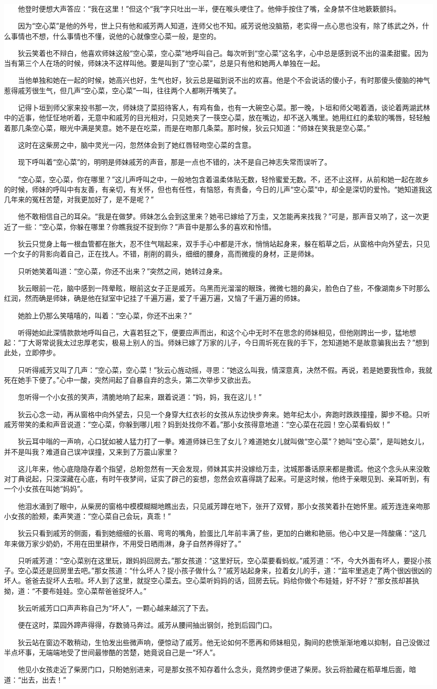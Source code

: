 　　他登时便想大声答应：“我在这里！”但这个“我”字只吐出一半，便在喉头哽住了。他伸手按住了嘴，全身禁不住地簌簌颤抖。

　　因为“空心菜”是他的外号，世上只有他和戚芳两人知道，连师父也不知。戚芳说他没脑筋，老实得一点心思也没有，除了练武之外，什么事情也不想，什么事情也不懂，说他的心就像空心菜一般，是空的。

　　狄云笑着也不辩白，他喜欢师妹这般“空心菜，空心菜”地呼叫自己。每次听到“空心菜”这名字，心中总是感到说不出的温柔甜蜜。因为当有第三个人在场的时候，师妹决不这样叫他。要是叫到了“空心菜”，总是只有他和她两人单独在一起。

　　当他单独和她在一起的时候，她高兴也好，生气也好，狄云总是磁到说不出的欢喜。他是个不会说话的傻小子，有时那傻头傻脑的神气惹得戚芳很生气，但几声“空心菜，空心菜”一叫，往往两个人都咧开嘴笑了。

　　记得卜垣到师父家来投书那一次，师妹烧了菜招待客人，有鸡有鱼，也有一大碗空心菜。那一晚，卜垣和师父喝着酒，谈论着两湖武林中的近事，他怔怔地听着，无意中和戚芳的目光相对，只见她夹了一筷空心菜，放在嘴边，却不送入嘴里。她用红红的柔软的嘴唇，轻轻触着那几条空心菜，眼光中满是笑意。她不是在吃菜，而是在吻那几条菜。那时候，狄云只知道：“师妹在笑我是空心菜。”

　　这时在这柴房之中，脑中灵光一闪，忽然体会到了她红唇轻吻空心菜的含意。

　　现下呼叫着“空心菜”的，明明是师妹戚芳的声音，那是一点也不错的，决不是自己神志失常而误听了。

　　“空心菜，空心菜，你在哪里？”这儿声呼叫之中，一般地包含着温柔体贴无数，轻怜蜜爱无数。不，还不止这样，从前和她一起在故乡的时候，师妹的呼叫中有友善，有亲切，有关怀，但也有任性，有恼怒，有责备，今日的儿声“空心菜”中，却全是深切的爱怜。“她知道我这几年来的冤枉苦楚，对我更加好了，是不是呢？”

　　他不敢相信自己的耳朵。“我是在做梦。师妹怎么会到这里来？她弔已嫁给了万圭，又怎能再来找我？”可是，那声音又响了，这一次更近了一些：“空心菜，你躲在哪里？你瞧我捉不捉到你？”声音中是那么多的喜欢和怜惜。

　　狄云只觉身上每一根血管都在胀大，忍不住气喘起来，双手手心中都是汗水，悄悄站起身来，躲在稻草之后，从窗格中向外望去，只见一个女子的背影向着自己，正在找人。不错，削削的肩头，细细的腰身，高而微瘦的身材，正是师妹。

　　只听她笑着叫道：“空心菜，你还不出来？”突然之间，她转过身来。

　　狄云眼前一花，脑中感到一阵晕眩，眼前这女子正是戚芳。乌黑而光溜溜的眼珠，微微七翘的鼻尖，脸色白了些，不像湖南乡下时那么红润，然而确是师妹，确是他在狱室中记挂了千遍万遍，爱了千遍万遍，又恼了千遍万遍的师妹。

　　她脸上仍那么笑嘻嘻的，叫着：“空心菜，你还不出来？”

　　听得她如此深情款款地呼叫自己，大喜若狂之下，便要应声而出，和这个心中无时不在思念的师妹相见，但他刚跨出一步，猛地想起：“丁大哥常说我太过忠厚老实，极易上别人的当。师妹已嫁了万家的儿子，今日周圻死在我的手下，怎知道她不是故意骗我出去？”想到此处，立即停步。

　　只听得戚芳又叫了几声：“空心菜，空心菜！”狄云心旌动摇，寻思：“她这么叫我，情深意真，决然不假。再说，若是她要我性命，我就死在她手下便了。”心中一酸，突然间起了自暴自弃的念头，第二次举步又欲出去。

　　忽听得一个小女孩的笑声，清脆地响了起来，跟着说道：“妈，妈，我在这儿！”

　　狄云心念一动，再从窗格中向外望去，只见一个身穿大红衣衫的女孩从东边快步奔来。她年纪太小，奔跑时跌跌撞撞，脚步不稳。只听戚芳带笑的柔和声音说道：“空心菜，你躲到哪儿啦？妈到处找你不着。”那小女孩得意地道：“空心菜在花园！空心菜看蚂蚁！”

　　狄云耳中嗡的一声响，心口犹如被人猛力打了一拳。难道师妹已生了女儿？难道她女儿就叫做“空心菜”？她叫“空心菜”，是叫她女儿，并不是叫我？难道自己误冲误撞，又来到了万震山家里？

　　这儿年来，他心底隐隐存着个指望，总盼忽然有一天会发现，师妹其实并没嫁给万圭，沈城那番话原来都是撒谎。他这个念头从来没敢对丁典说起，只深深藏在心底，有时午夜梦间，证实了辟己的妄想，忽然会欢喜得跳了起来。可是这时候，他终于亲眼见到、亲耳听到，有一个小女孩在叫她“妈妈”。

　　他泪水涌到了眼中，从柴房的窗格中模模糊糊地瞧出去，只见戚芳蹲在地下，张开了双臂，那小女孩笑着扑在她怀里。戚芳连连亲吻那小女孩的脸颊，柔声笑道：“空心菜自己会玩，真乖！”

　　狄云只看到戚芳的侧面，看到她细细的长眉、弯弯的嘴角，脸蛋比几年前丰满了些，更加的白嫩和艳丽。他心中又是一阵酸痛：“这几年来做万家少奶奶，不用在田里耕作，不用受日晒雨淋，身子自然养得好了。”

　　只听戚芳道：“空心菜别在这里玩，跟妈妈回房去。”那女孩道：“这里好玩，空心菜要看蚂蚁。”戚芳道：“不，今大外面有坏人，要捉小孩子。空心菜还是回房里去吧。”那女孩道：“什么坏人？捉小孩子做什么？”戚芳站起身来，拉着女儿的手，道：“监牢里逃走了两个很凶很凶的坏人。爸爸去捉坏人去啦。坏人到了这里，就捉空心菜去。空心菜听妈妈的话，回房去玩。妈给你做个布娃娃，好不好？”那女孩却甚执拗，道：“不要布娃娃。空心菜帮爸爸捉坏人。”

　　狄云听戚芳口口声声称自己为“坏人”，一颗心越来越沉了下去。

　　便在这时，菜园外蹄声得得，存数骑马奔过。戚芳从腰间抽出钢剑，抢到后园门口。

　　狄云站在窗边不敢稍动，生怕发出些微声响，便惊动了戚芳。他无论如何不愿再和师妹相见，胸间的悲愤渐渐地难以抑制，自己没做过半点坏事，无端端地受了世间最惨酷的苦楚，她竟说自己是一“坏人”。

　　他见小女孩走近了柴房门口，只盼她别进来，可是那女孩不知存着什么念头，竟然跨步便进了柴房。狄云将脸藏在稻草堆后面，暗道：“出去，出去！”
